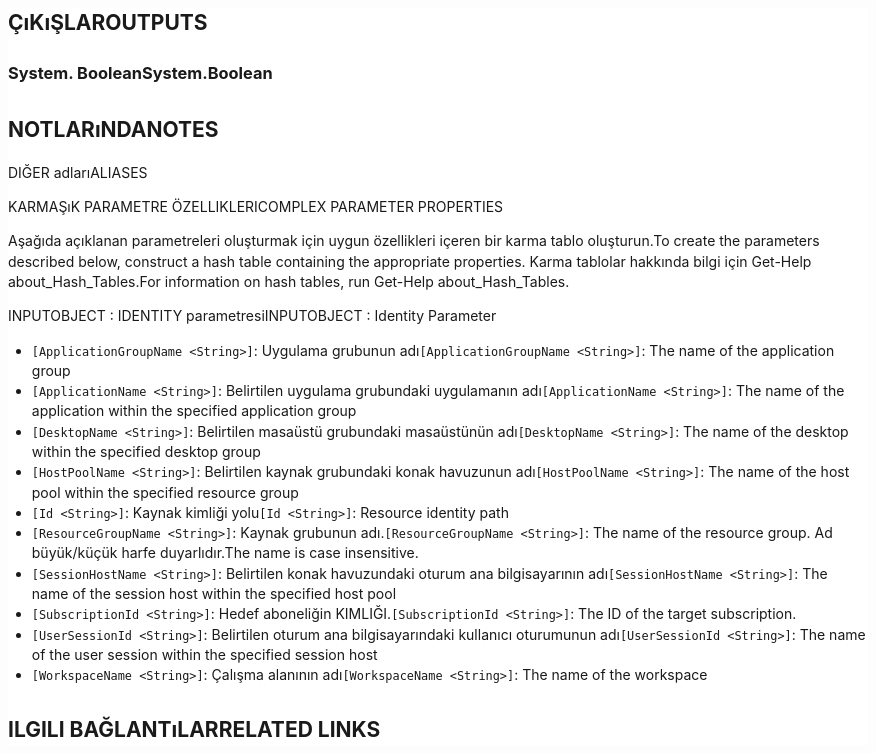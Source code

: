 ## <span data-ttu-id="8d23d-138">ÇıKıŞLAR</span><span class="sxs-lookup"><span data-stu-id="8d23d-138">OUTPUTS</span></span>

### <span data-ttu-id="8d23d-139">System. Boolean</span><span class="sxs-lookup"><span data-stu-id="8d23d-139">System.Boolean</span></span>

## <span data-ttu-id="8d23d-140">NOTLARıNDA</span><span class="sxs-lookup"><span data-stu-id="8d23d-140">NOTES</span></span>

<span data-ttu-id="8d23d-141">DIĞER adları</span><span class="sxs-lookup"><span data-stu-id="8d23d-141">ALIASES</span></span>

<span data-ttu-id="8d23d-142">KARMAŞıK PARAMETRE ÖZELLIKLERI</span><span class="sxs-lookup"><span data-stu-id="8d23d-142">COMPLEX PARAMETER PROPERTIES</span></span>

<span data-ttu-id="8d23d-143">Aşağıda açıklanan parametreleri oluşturmak için uygun özellikleri içeren bir karma tablo oluşturun.</span><span class="sxs-lookup"><span data-stu-id="8d23d-143">To create the parameters described below, construct a hash table containing the appropriate properties.</span></span> <span data-ttu-id="8d23d-144">Karma tablolar hakkında bilgi için Get-Help about_Hash_Tables.</span><span class="sxs-lookup"><span data-stu-id="8d23d-144">For information on hash tables, run Get-Help about_Hash_Tables.</span></span>


<span data-ttu-id="8d23d-145">INPUTOBJECT <IDesktopVirtualizationIdentity> : IDENTITY parametresi</span><span class="sxs-lookup"><span data-stu-id="8d23d-145">INPUTOBJECT <IDesktopVirtualizationIdentity>: Identity Parameter</span></span>
  - <span data-ttu-id="8d23d-146">`[ApplicationGroupName <String>]`: Uygulama grubunun adı</span><span class="sxs-lookup"><span data-stu-id="8d23d-146">`[ApplicationGroupName <String>]`: The name of the application group</span></span>
  - <span data-ttu-id="8d23d-147">`[ApplicationName <String>]`: Belirtilen uygulama grubundaki uygulamanın adı</span><span class="sxs-lookup"><span data-stu-id="8d23d-147">`[ApplicationName <String>]`: The name of the application within the specified application group</span></span>
  - <span data-ttu-id="8d23d-148">`[DesktopName <String>]`: Belirtilen masaüstü grubundaki masaüstünün adı</span><span class="sxs-lookup"><span data-stu-id="8d23d-148">`[DesktopName <String>]`: The name of the desktop within the specified desktop group</span></span>
  - <span data-ttu-id="8d23d-149">`[HostPoolName <String>]`: Belirtilen kaynak grubundaki konak havuzunun adı</span><span class="sxs-lookup"><span data-stu-id="8d23d-149">`[HostPoolName <String>]`: The name of the host pool within the specified resource group</span></span>
  - <span data-ttu-id="8d23d-150">`[Id <String>]`: Kaynak kimliği yolu</span><span class="sxs-lookup"><span data-stu-id="8d23d-150">`[Id <String>]`: Resource identity path</span></span>
  - <span data-ttu-id="8d23d-151">`[ResourceGroupName <String>]`: Kaynak grubunun adı.</span><span class="sxs-lookup"><span data-stu-id="8d23d-151">`[ResourceGroupName <String>]`: The name of the resource group.</span></span> <span data-ttu-id="8d23d-152">Ad büyük/küçük harfe duyarlıdır.</span><span class="sxs-lookup"><span data-stu-id="8d23d-152">The name is case insensitive.</span></span>
  - <span data-ttu-id="8d23d-153">`[SessionHostName <String>]`: Belirtilen konak havuzundaki oturum ana bilgisayarının adı</span><span class="sxs-lookup"><span data-stu-id="8d23d-153">`[SessionHostName <String>]`: The name of the session host within the specified host pool</span></span>
  - <span data-ttu-id="8d23d-154">`[SubscriptionId <String>]`: Hedef aboneliğin KIMLIĞI.</span><span class="sxs-lookup"><span data-stu-id="8d23d-154">`[SubscriptionId <String>]`: The ID of the target subscription.</span></span>
  - <span data-ttu-id="8d23d-155">`[UserSessionId <String>]`: Belirtilen oturum ana bilgisayarındaki kullanıcı oturumunun adı</span><span class="sxs-lookup"><span data-stu-id="8d23d-155">`[UserSessionId <String>]`: The name of the user session within the specified session host</span></span>
  - <span data-ttu-id="8d23d-156">`[WorkspaceName <String>]`: Çalışma alanının adı</span><span class="sxs-lookup"><span data-stu-id="8d23d-156">`[WorkspaceName <String>]`: The name of the workspace</span></span>

## <span data-ttu-id="8d23d-157">ILGILI BAĞLANTıLAR</span><span class="sxs-lookup"><span data-stu-id="8d23d-157">RELATED LINKS</span></span>

